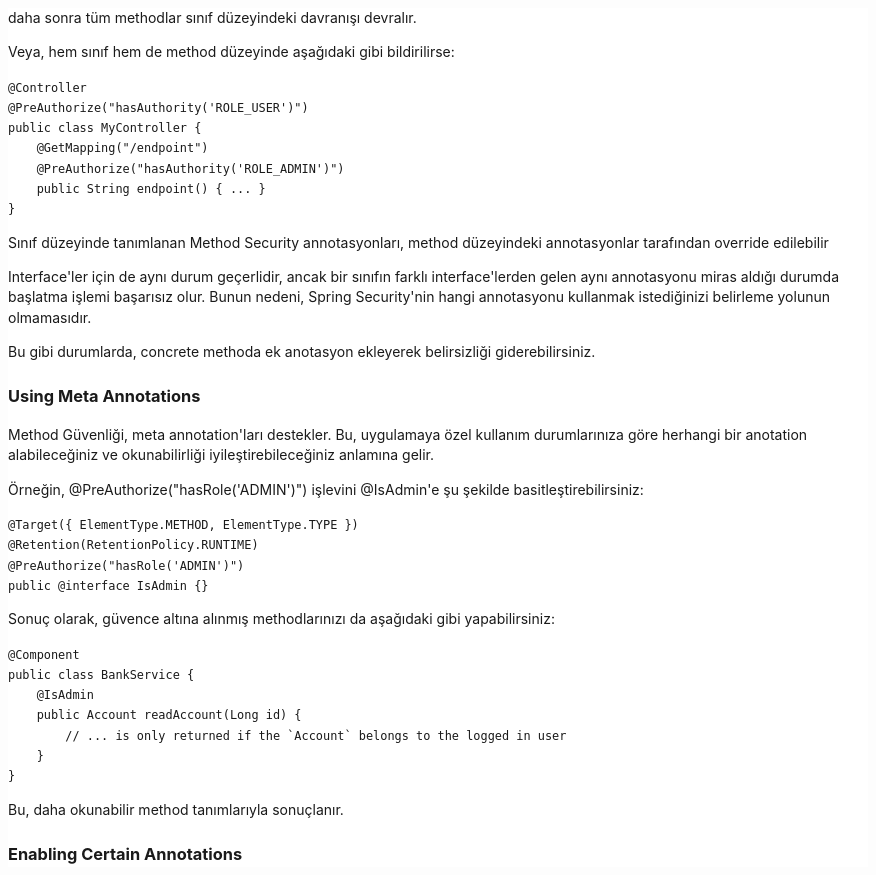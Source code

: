 daha sonra tüm methodlar sınıf düzeyindeki davranışı devralır.

Veya, hem sınıf hem de method düzeyinde aşağıdaki gibi bildirilirse:

```
@Controller
@PreAuthorize("hasAuthority('ROLE_USER')")
public class MyController {
    @GetMapping("/endpoint")
    @PreAuthorize("hasAuthority('ROLE_ADMIN')")
    public String endpoint() { ... }
}
```

Sınıf düzeyinde tanımlanan Method Security annotasyonları, method düzeyindeki annotasyonlar tarafından override
edilebilir

Interface'ler için de aynı durum geçerlidir, ancak bir sınıfın farklı interface'lerden gelen aynı annotasyonu miras
aldığı durumda başlatma işlemi başarısız olur. Bunun nedeni, Spring Security'nin hangi annotasyonu kullanmak
istediğinizi belirleme yolunun olmamasıdır.

Bu gibi durumlarda, concrete methoda ek anotasyon ekleyerek belirsizliği giderebilirsiniz.

### Using Meta Annotations

Method Güvenliği, meta annotation'ları destekler. Bu, uygulamaya özel kullanım durumlarınıza göre herhangi bir anotation
alabileceğiniz ve okunabilirliği iyileştirebileceğiniz anlamına gelir.

Örneğin, @PreAuthorize("hasRole('ADMIN')") işlevini @IsAdmin'e şu şekilde basitleştirebilirsiniz:

```
@Target({ ElementType.METHOD, ElementType.TYPE })
@Retention(RetentionPolicy.RUNTIME)
@PreAuthorize("hasRole('ADMIN')")
public @interface IsAdmin {}
```

Sonuç olarak, güvence altına alınmış methodlarınızı da aşağıdaki gibi yapabilirsiniz:

```
@Component
public class BankService {
	@IsAdmin
	public Account readAccount(Long id) {
        // ... is only returned if the `Account` belongs to the logged in user
	}
}
```

Bu, daha okunabilir method tanımlarıyla sonuçlanır.

### Enabling Certain Annotations
